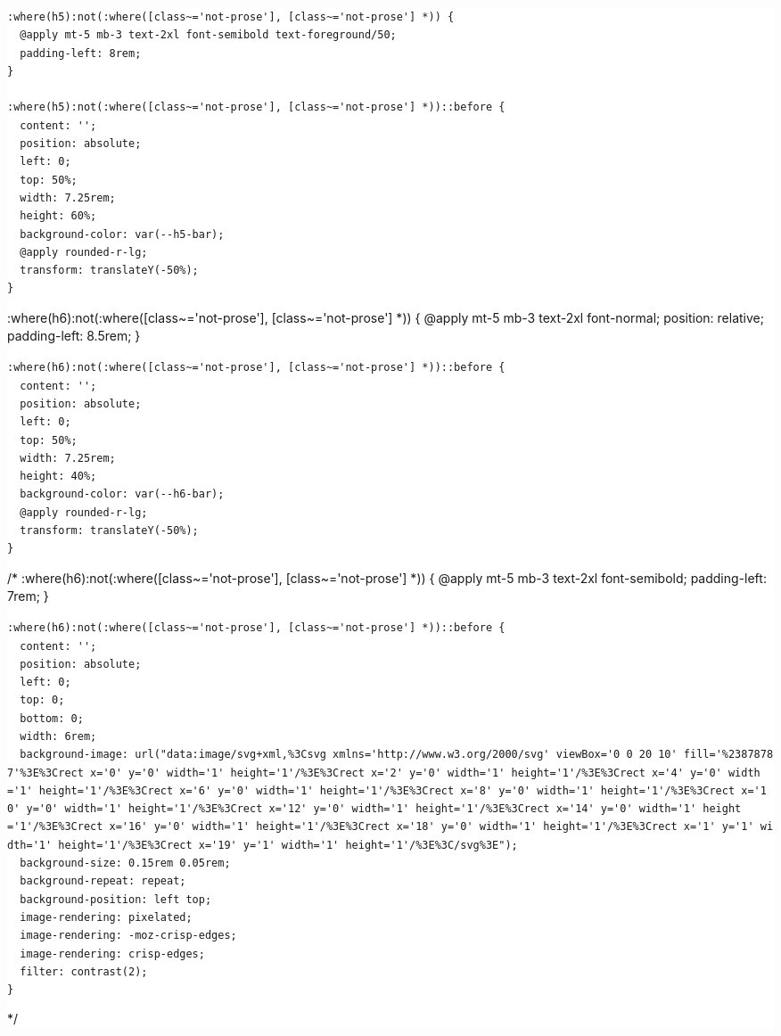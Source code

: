     :where(h5):not(:where([class~='not-prose'], [class~='not-prose'] *)) {
      @apply mt-5 mb-3 text-2xl font-semibold text-foreground/50;
      padding-left: 8rem;
    }

    :where(h5):not(:where([class~='not-prose'], [class~='not-prose'] *))::before {
      content: '';
      position: absolute;
      left: 0;
      top: 50%;
      width: 7.25rem;
      height: 60%;
      background-color: var(--h5-bar);
      @apply rounded-r-lg;
      transform: translateY(-50%);
    }
  
   :where(h6):not(:where([class~='not-prose'], [class~='not-prose'] *)) {
      @apply mt-5 mb-3 text-2xl font-normal;
      position: relative;
      padding-left: 8.5rem;
    }

    :where(h6):not(:where([class~='not-prose'], [class~='not-prose'] *))::before {
      content: '';
      position: absolute;
      left: 0;
      top: 50%;
      width: 7.25rem;
      height: 40%;
      background-color: var(--h6-bar);                                       
      @apply rounded-r-lg;
      transform: translateY(-50%);      
    }

/*
    :where(h6):not(:where([class~='not-prose'], [class~='not-prose'] *)) {
      @apply mt-5 mb-3 text-2xl font-semibold;
      padding-left: 7rem;
    }

    :where(h6):not(:where([class~='not-prose'], [class~='not-prose'] *))::before {
      content: '';
      position: absolute;
      left: 0;
      top: 0;
      bottom: 0;
      width: 6rem;
      background-image: url("data:image/svg+xml,%3Csvg xmlns='http://www.w3.org/2000/svg' viewBox='0 0 20 10' fill='%23878787'%3E%3Crect x='0' y='0' width='1' height='1'/%3E%3Crect x='2' y='0' width='1' height='1'/%3E%3Crect x='4' y='0' width='1' height='1'/%3E%3Crect x='6' y='0' width='1' height='1'/%3E%3Crect x='8' y='0' width='1' height='1'/%3E%3Crect x='10' y='0' width='1' height='1'/%3E%3Crect x='12' y='0' width='1' height='1'/%3E%3Crect x='14' y='0' width='1' height='1'/%3E%3Crect x='16' y='0' width='1' height='1'/%3E%3Crect x='18' y='0' width='1' height='1'/%3E%3Crect x='1' y='1' width='1' height='1'/%3E%3Crect x='19' y='1' width='1' height='1'/%3E%3C/svg%3E");
      background-size: 0.15rem 0.05rem;
      background-repeat: repeat;
      background-position: left top;
      image-rendering: pixelated;
      image-rendering: -moz-crisp-edges;
      image-rendering: crisp-edges;
      filter: contrast(2);
    }
*/
